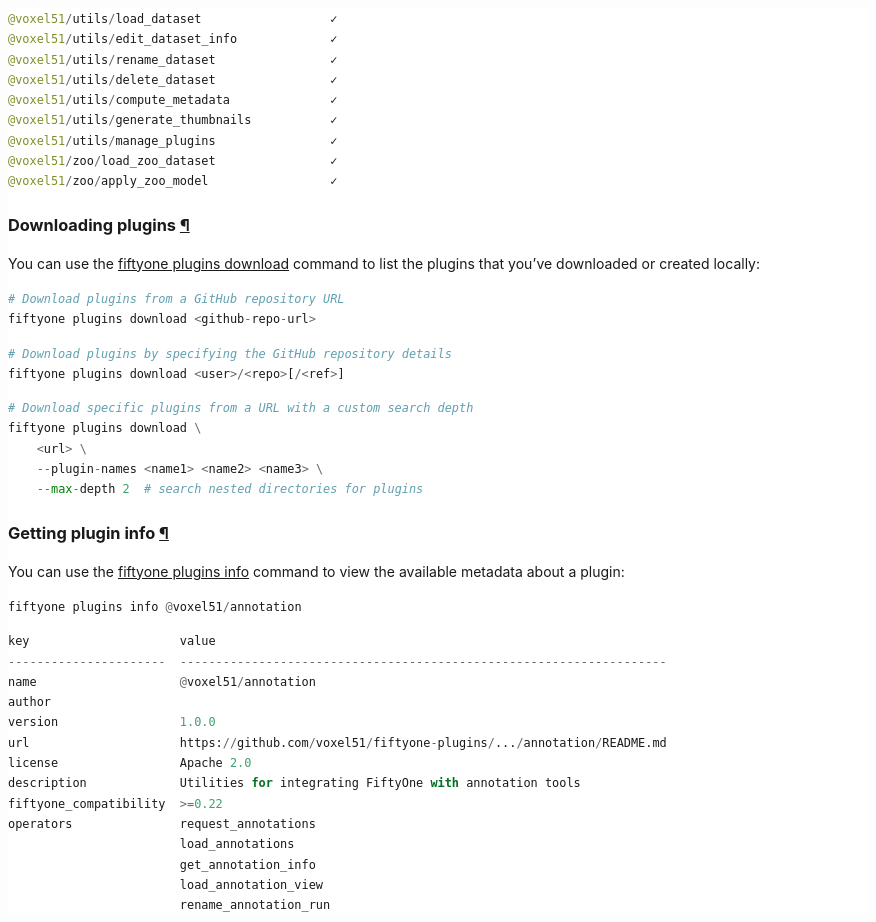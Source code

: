 ```python
@voxel51/utils/load_dataset                  ✓
@voxel51/utils/edit_dataset_info             ✓
@voxel51/utils/rename_dataset                ✓
@voxel51/utils/delete_dataset                ✓
@voxel51/utils/compute_metadata              ✓
@voxel51/utils/generate_thumbnails           ✓
@voxel51/utils/manage_plugins                ✓
@voxel51/zoo/load_zoo_dataset                ✓
@voxel51/zoo/apply_zoo_model                 ✓

```

### Downloading plugins [¶](\#id2 "Permalink to this headline")

You can use the
[fiftyone plugins download](../cli/index.md#cli-fiftyone-plugins-download) command to
list the plugins that you’ve downloaded or created locally:

```python
# Download plugins from a GitHub repository URL
fiftyone plugins download <github-repo-url>

```

```python
# Download plugins by specifying the GitHub repository details
fiftyone plugins download <user>/<repo>[/<ref>]

```

```python
# Download specific plugins from a URL with a custom search depth
fiftyone plugins download \
    <url> \
    --plugin-names <name1> <name2> <name3> \
    --max-depth 2  # search nested directories for plugins

```

### Getting plugin info [¶](\#getting-plugin-info "Permalink to this headline")

You can use the
[fiftyone plugins info](../cli/index.md#cli-fiftyone-plugins-info) command to view the
available metadata about a plugin:

```python
fiftyone plugins info @voxel51/annotation

```

```python
key                     value
----------------------  --------------------------------------------------------------------
name                    @voxel51/annotation
author
version                 1.0.0
url                     https://github.com/voxel51/fiftyone-plugins/.../annotation/README.md
license                 Apache 2.0
description             Utilities for integrating FiftyOne with annotation tools
fiftyone_compatibility  >=0.22
operators               request_annotations
                        load_annotations
                        get_annotation_info
                        load_annotation_view
                        rename_annotation_run
```